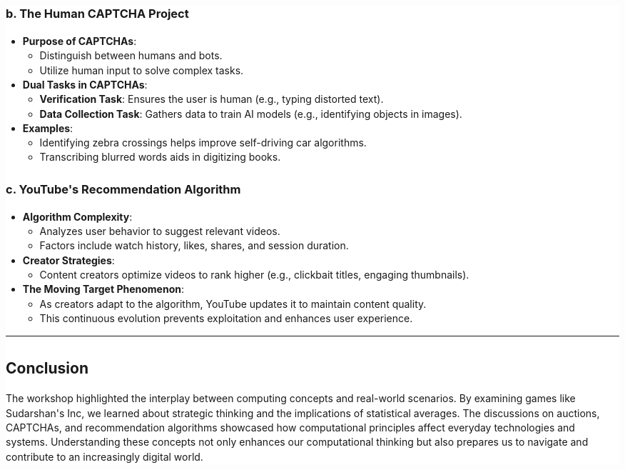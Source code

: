 ### b. The Human CAPTCHA Project

- **Purpose of CAPTCHAs**:
  - Distinguish between humans and bots.
  - Utilize human input to solve complex tasks.
- **Dual Tasks in CAPTCHAs**:
  - **Verification Task**: Ensures the user is human (e.g., typing distorted text).
  - **Data Collection Task**: Gathers data to train AI models (e.g., identifying objects in images).
- **Examples**:
  - Identifying zebra crossings helps improve self-driving car algorithms.
  - Transcribing blurred words aids in digitizing books.

### c. YouTube's Recommendation Algorithm

- **Algorithm Complexity**:
  - Analyzes user behavior to suggest relevant videos.
  - Factors include watch history, likes, shares, and session duration.
- **Creator Strategies**:
  - Content creators optimize videos to rank higher (e.g., clickbait titles, engaging thumbnails).
- **The Moving Target Phenomenon**:
  - As creators adapt to the algorithm, YouTube updates it to maintain content quality.
  - This continuous evolution prevents exploitation and enhances user experience.

---

## Conclusion

The workshop highlighted the interplay between computing concepts and real-world scenarios. By examining games like Sudarshan's Inc, we learned about strategic thinking and the implications of statistical averages. The discussions on auctions, CAPTCHAs, and recommendation algorithms showcased how computational principles affect everyday technologies and systems. Understanding these concepts not only enhances our computational thinking but also prepares us to navigate and contribute to an increasingly digital world.